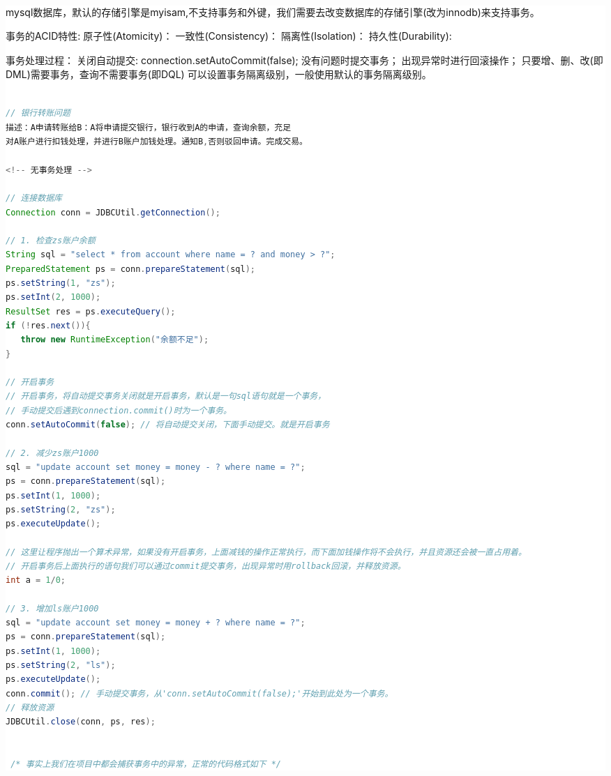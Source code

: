 mysql数据库，默认的存储引擎是myisam,不支持事务和外键，我们需要去改变数据库的存储引擎(改为innodb)来支持事务。

事务的ACID特性:
原子性(Atomicity)：
一致性(Consistency)：
隔离性(Isolation)：
持久性(Durability):

事务处理过程：
关闭自动提交: connection.setAutoCommit(false);
没有问题时提交事务；
出现异常时进行回滚操作；
只要增、删、改(即DML)需要事务，查询不需要事务(即DQL)
可以设置事务隔离级别，一般使用默认的事务隔离级别。

```java

// 银行转账问题
描述：A申请转账给B：A将申请提交银行，银行收到A的申请，查询余额，充足
对A账户进行扣钱处理，并进行B账户加钱处理。通知B,否则驳回申请。完成交易。

<!-- 无事务处理 -->

// 连接数据库
Connection conn = JDBCUtil.getConnection();

// 1. 检查zs账户余额
String sql = "select * from account where name = ? and money > ?";
PreparedStatement ps = conn.prepareStatement(sql);
ps.setString(1, "zs");
ps.setInt(2, 1000);
ResultSet res = ps.executeQuery();
if (!res.next()){
   throw new RuntimeException("余额不足");
}

// 开启事务
// 开启事务，将自动提交事务关闭就是开启事务，默认是一句sql语句就是一个事务，
// 手动提交后遇到connection.commit()时为一个事务。
conn.setAutoCommit(false); // 将自动提交关闭，下面手动提交。就是开启事务

// 2. 减少zs账户1000
sql = "update account set money = money - ? where name = ?";
ps = conn.prepareStatement(sql);
ps.setInt(1, 1000);
ps.setString(2, "zs");
ps.executeUpdate();

// 这里让程序抛出一个算术异常，如果没有开启事务，上面减钱的操作正常执行，而下面加钱操作将不会执行，并且资源还会被一直占用着。
// 开启事务后上面执行的语句我们可以通过commit提交事务，出现异常时用rollback回滚，并释放资源。
int a = 1/0;

// 3. 增加ls账户1000
sql = "update account set money = money + ? where name = ?";
ps = conn.prepareStatement(sql);
ps.setInt(1, 1000);
ps.setString(2, "ls");
ps.executeUpdate();
conn.commit(); // 手动提交事务，从'conn.setAutoCommit(false);'开始到此处为一个事务。
// 释放资源
JDBCUtil.close(conn, ps, res);


 /* 事实上我们在项目中都会捕获事务中的异常，正常的代码格式如下 */

```